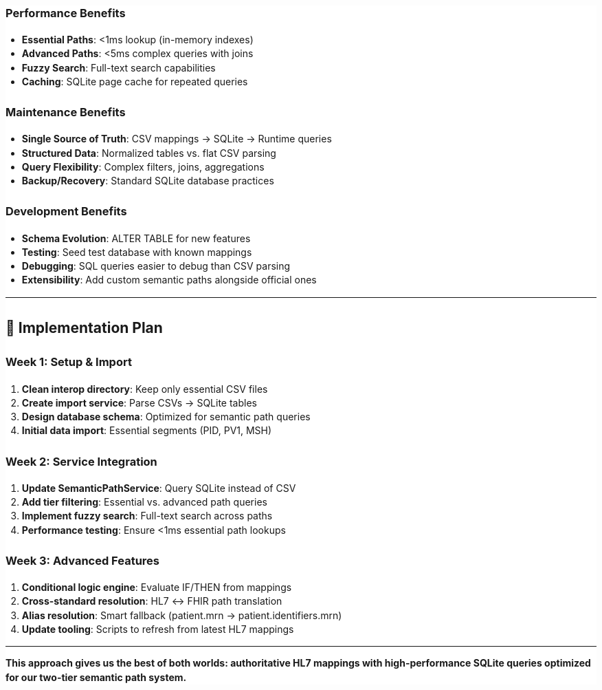 ### **Performance Benefits**
- **Essential Paths**: <1ms lookup (in-memory indexes)
- **Advanced Paths**: <5ms complex queries with joins
- **Fuzzy Search**: Full-text search capabilities
- **Caching**: SQLite page cache for repeated queries

### **Maintenance Benefits**
- **Single Source of Truth**: CSV mappings → SQLite → Runtime queries
- **Structured Data**: Normalized tables vs. flat CSV parsing
- **Query Flexibility**: Complex filters, joins, aggregations
- **Backup/Recovery**: Standard SQLite database practices

### **Development Benefits**
- **Schema Evolution**: ALTER TABLE for new features
- **Testing**: Seed test database with known mappings
- **Debugging**: SQL queries easier to debug than CSV parsing
- **Extensibility**: Add custom semantic paths alongside official ones

---

## 🚀 **Implementation Plan**

### **Week 1: Setup & Import**
1. **Clean interop directory**: Keep only essential CSV files
2. **Create import service**: Parse CSVs → SQLite tables
3. **Design database schema**: Optimized for semantic path queries
4. **Initial data import**: Essential segments (PID, PV1, MSH)

### **Week 2: Service Integration**
1. **Update SemanticPathService**: Query SQLite instead of CSV
2. **Add tier filtering**: Essential vs. advanced path queries
3. **Implement fuzzy search**: Full-text search across paths
4. **Performance testing**: Ensure <1ms essential path lookups

### **Week 3: Advanced Features**
1. **Conditional logic engine**: Evaluate IF/THEN from mappings
2. **Cross-standard resolution**: HL7 ↔ FHIR path translation
3. **Alias resolution**: Smart fallback (patient.mrn → patient.identifiers.mrn)
4. **Update tooling**: Scripts to refresh from latest HL7 mappings

---

**This approach gives us the best of both worlds: authoritative HL7 mappings with high-performance SQLite queries optimized for our two-tier semantic path system.**